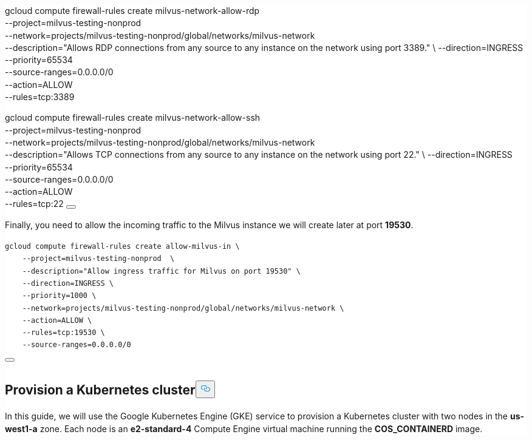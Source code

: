 gcloud compute firewall-rules create milvus-network-allow-rdp \
    --project=milvus-testing-nonprod \
    --network=projects/milvus-testing-nonprod/<span class="hljs-keyword">global</span>/networks/milvus-network \
    --description=<span class="hljs-string">&quot;Allows RDP connections from any source to any instance on the network using port 3389.&quot;</span> \ --direction=INGRESS \
    --priority=<span class="hljs-number">65534</span> \
    --source-ranges=<span class="hljs-number">0.0</span><span class="hljs-number">.0</span><span class="hljs-number">.0</span>/<span class="hljs-number">0</span> \
    --action=ALLOW \
    --rules=tcp:<span class="hljs-number">3389</span>

gcloud compute firewall-rules create milvus-network-allow-ssh \
    --project=milvus-testing-nonprod \
    --network=projects/milvus-testing-nonprod/<span class="hljs-keyword">global</span>/networks/milvus-network \
    --description=<span class="hljs-string">&quot;Allows TCP connections from any source to any instance on the network using port 22.&quot;</span> \ --direction=INGRESS \
    --priority=<span class="hljs-number">65534</span> \
    --source-ranges=<span class="hljs-number">0.0</span><span class="hljs-number">.0</span><span class="hljs-number">.0</span>/<span class="hljs-number">0</span> \
    --action=ALLOW \
    --rules=tcp:<span class="hljs-number">22</span>
<button class="copy-code-btn"></button></code></pre>
<p>Finally, you need to allow the incoming traffic to the Milvus instance we will create later at port <strong>19530</strong>.</p>
<pre><code translate="no" class="language-bash">gcloud compute firewall-rules create allow-milvus-<span class="hljs-keyword">in</span> \
    --project=milvus-testing-nonprod  \
    --description=<span class="hljs-string">&quot;Allow ingress traffic for Milvus on port 19530&quot;</span> \
    --direction=<span class="hljs-variable constant_">INGRESS</span> \
    --priority=<span class="hljs-number">1000</span> \
    --network=projects/milvus-testing-nonprod/<span class="hljs-variable language_">global</span>/networks/milvus-network \
    --action=<span class="hljs-variable constant_">ALLOW</span> \
    --rules=<span class="hljs-attr">tcp</span>:<span class="hljs-number">19530</span> \
    --source-ranges=<span class="hljs-number">0.0</span><span class="hljs-number">.0</span><span class="hljs-number">.0</span>/<span class="hljs-number">0</span>
<button class="copy-code-btn"></button></code></pre>
<h2 id="Provision-a-Kubernetes-cluster" class="common-anchor-header">Provision a Kubernetes cluster<button data-href="#Provision-a-Kubernetes-cluster" class="anchor-icon" translate="no">
      <svg translate="no"
        aria-hidden="true"
        focusable="false"
        height="20"
        version="1.1"
        viewBox="0 0 16 16"
        width="16"
      >
        <path
          fill="#0092E4"
          fill-rule="evenodd"
          d="M4 9h1v1H4c-1.5 0-3-1.69-3-3.5S2.55 3 4 3h4c1.45 0 3 1.69 3 3.5 0 1.41-.91 2.72-2 3.25V8.59c.58-.45 1-1.27 1-2.09C10 5.22 8.98 4 8 4H4c-.98 0-2 1.22-2 2.5S3 9 4 9zm9-3h-1v1h1c1 0 2 1.22 2 2.5S13.98 12 13 12H9c-.98 0-2-1.22-2-2.5 0-.83.42-1.64 1-2.09V6.25c-1.09.53-2 1.84-2 3.25C6 11.31 7.55 13 9 13h4c1.45 0 3-1.69 3-3.5S14.5 6 13 6z"
        ></path>
      </svg>
    </button></h2><p>In this guide, we will use the Google Kubernetes Engine (GKE) service to provision a Kubernetes cluster with two nodes in the <strong>us-west1-a</strong> zone. Each node is an <strong>e2-standard-4</strong> Compute Engine virtual machine running the <strong>COS_CONTAINERD</strong> image.</p>
<div class="alert note">
